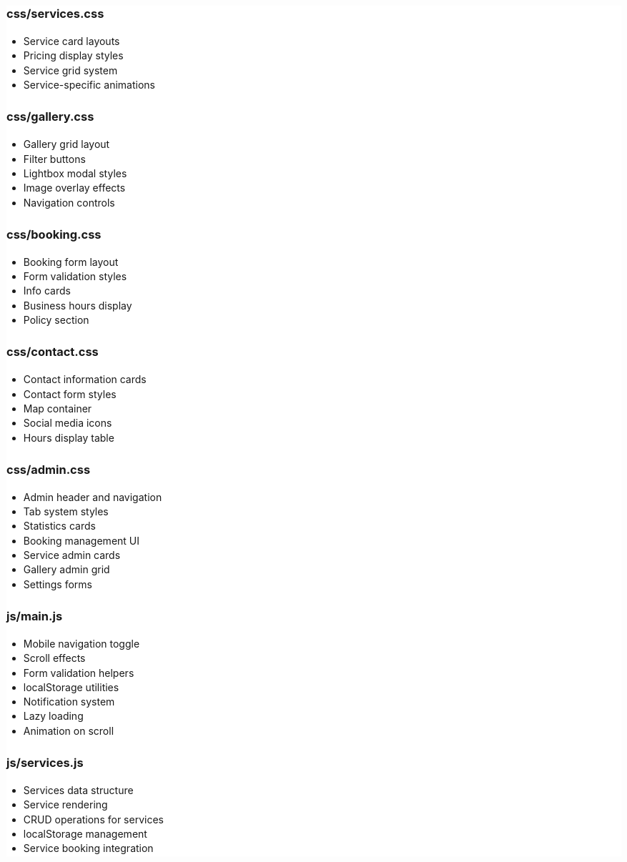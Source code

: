 ### **css/services.css**
- Service card layouts
- Pricing display styles
- Service grid system
- Service-specific animations

### **css/gallery.css**
- Gallery grid layout
- Filter buttons
- Lightbox modal styles
- Image overlay effects
- Navigation controls

### **css/booking.css**
- Booking form layout
- Form validation styles
- Info cards
- Business hours display
- Policy section

### **css/contact.css**
- Contact information cards
- Contact form styles
- Map container
- Social media icons
- Hours display table

### **css/admin.css**
- Admin header and navigation
- Tab system styles
- Statistics cards
- Booking management UI
- Service admin cards
- Gallery admin grid
- Settings forms

### **js/main.js**
- Mobile navigation toggle
- Scroll effects
- Form validation helpers
- localStorage utilities
- Notification system
- Lazy loading
- Animation on scroll

### **js/services.js**
- Services data structure
- Service rendering
- CRUD operations for services
- localStorage management
- Service booking integration
